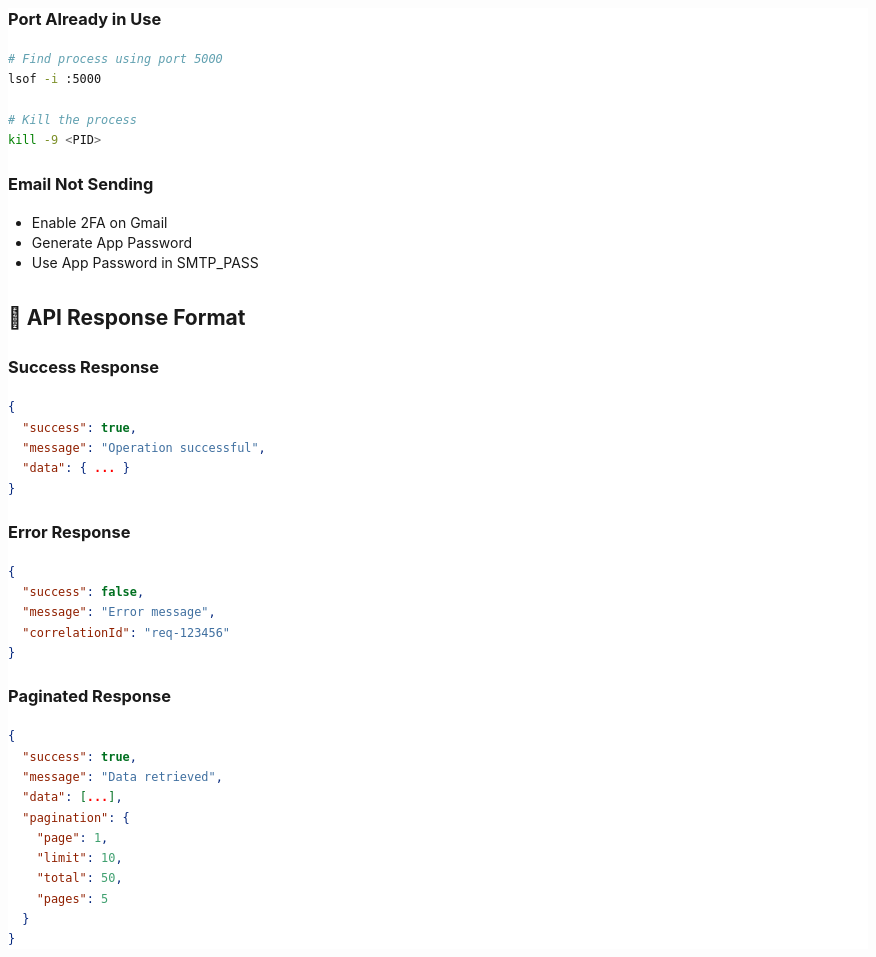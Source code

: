 ### Port Already in Use

```bash
# Find process using port 5000
lsof -i :5000

# Kill the process
kill -9 <PID>
```

### Email Not Sending

- Enable 2FA on Gmail
- Generate App Password
- Use App Password in SMTP_PASS

## 📝 API Response Format

### Success Response

```json
{
  "success": true,
  "message": "Operation successful",
  "data": { ... }
}
```

### Error Response

```json
{
  "success": false,
  "message": "Error message",
  "correlationId": "req-123456"
}
```

### Paginated Response

```json
{
  "success": true,
  "message": "Data retrieved",
  "data": [...],
  "pagination": {
    "page": 1,
    "limit": 10,
    "total": 50,
    "pages": 5
  }
}
```
